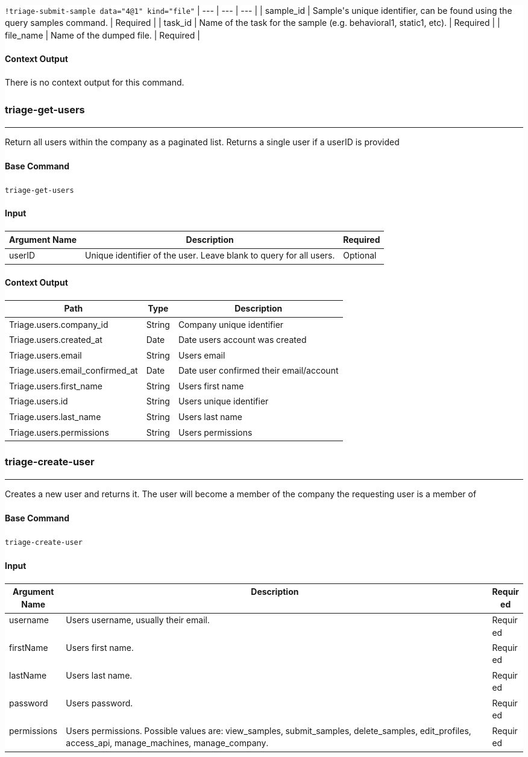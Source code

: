 ```!triage-submit-sample data="4@1" kind="file"```
| --- | --- | --- |
| sample_id | Sample's unique identifier, can be found using the query samples command. | Required | 
| task_id | Name of the task for the sample (e.g. behavioral1, static1, etc). | Required | 
| file_name | Name of the dumped file. | Required | 


#### Context Output

There is no context output for this command.

### triage-get-users

***
Return all users within the company as a paginated list. Returns a single user if a userID is provided


#### Base Command

`triage-get-users`

#### Input

| **Argument Name** | **Description** | **Required** |
| --- | --- | --- |
| userID | Unique identifier of the user. Leave blank to query for all users. | Optional | 


#### Context Output

| **Path** | **Type** | **Description** |
| --- | --- | --- |
| Triage.users.company_id | String | Company unique identifier | 
| Triage.users.created_at | Date | Date users account was created | 
| Triage.users.email | String | Users email | 
| Triage.users.email_confirmed_at | Date | Date user confirmed their email/account | 
| Triage.users.first_name | String | Users first name | 
| Triage.users.id | String | Users unique identifier | 
| Triage.users.last_name | String | Users last name | 
| Triage.users.permissions | String | Users permissions | 

### triage-create-user

***
Creates a new user and returns it. The user will become a member of the company the requesting user is a member of


#### Base Command

`triage-create-user`

#### Input

| **Argument Name** | **Description** | **Required** |
| --- | --- | --- |
| username | Users username, usually their email. | Required | 
| firstName | Users first name. | Required | 
| lastName | Users last name. | Required | 
| password | Users password. | Required | 
| permissions | Users permissions. Possible values are: view_samples, submit_samples, delete_samples, edit_profiles, access_api, manage_machines, manage_company. | Required | 
```